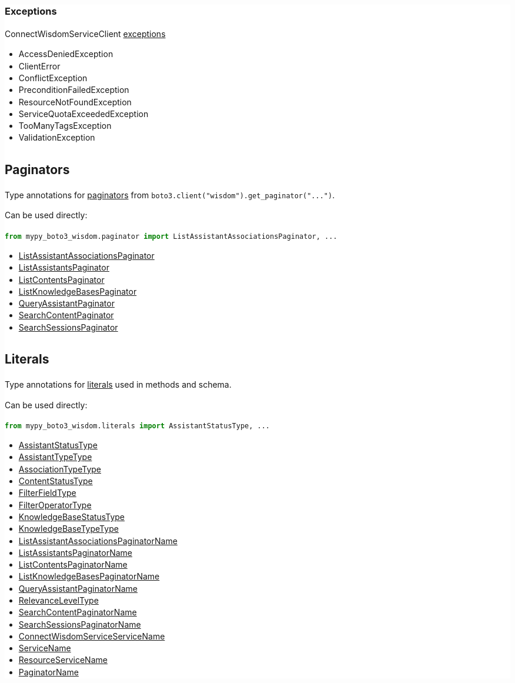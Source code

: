 <a id="exceptions"></a>

### Exceptions

ConnectWisdomServiceClient [exceptions](./client.md#exceptions)

- AccessDeniedException
- ClientError
- ConflictException
- PreconditionFailedException
- ResourceNotFoundException
- ServiceQuotaExceededException
- TooManyTagsException
- ValidationException

<a id="paginators"></a>

## Paginators

Type annotations for [paginators](./paginators.md) from
`boto3.client("wisdom").get_paginator("...")`.

Can be used directly:

```python
from mypy_boto3_wisdom.paginator import ListAssistantAssociationsPaginator, ...
```

- [ListAssistantAssociationsPaginator](./paginators.md#listassistantassociationspaginator)
- [ListAssistantsPaginator](./paginators.md#listassistantspaginator)
- [ListContentsPaginator](./paginators.md#listcontentspaginator)
- [ListKnowledgeBasesPaginator](./paginators.md#listknowledgebasespaginator)
- [QueryAssistantPaginator](./paginators.md#queryassistantpaginator)
- [SearchContentPaginator](./paginators.md#searchcontentpaginator)
- [SearchSessionsPaginator](./paginators.md#searchsessionspaginator)

<a id="literals"></a>

## Literals

Type annotations for [literals](./literals.md) used in methods and schema.

Can be used directly:

```python
from mypy_boto3_wisdom.literals import AssistantStatusType, ...
```

- [AssistantStatusType](./literals.md#assistantstatustype)
- [AssistantTypeType](./literals.md#assistanttypetype)
- [AssociationTypeType](./literals.md#associationtypetype)
- [ContentStatusType](./literals.md#contentstatustype)
- [FilterFieldType](./literals.md#filterfieldtype)
- [FilterOperatorType](./literals.md#filteroperatortype)
- [KnowledgeBaseStatusType](./literals.md#knowledgebasestatustype)
- [KnowledgeBaseTypeType](./literals.md#knowledgebasetypetype)
- [ListAssistantAssociationsPaginatorName](./literals.md#listassistantassociationspaginatorname)
- [ListAssistantsPaginatorName](./literals.md#listassistantspaginatorname)
- [ListContentsPaginatorName](./literals.md#listcontentspaginatorname)
- [ListKnowledgeBasesPaginatorName](./literals.md#listknowledgebasespaginatorname)
- [QueryAssistantPaginatorName](./literals.md#queryassistantpaginatorname)
- [RelevanceLevelType](./literals.md#relevanceleveltype)
- [SearchContentPaginatorName](./literals.md#searchcontentpaginatorname)
- [SearchSessionsPaginatorName](./literals.md#searchsessionspaginatorname)
- [ConnectWisdomServiceServiceName](./literals.md#connectwisdomserviceservicename)
- [ServiceName](./literals.md#servicename)
- [ResourceServiceName](./literals.md#resourceservicename)
- [PaginatorName](./literals.md#paginatorname)
